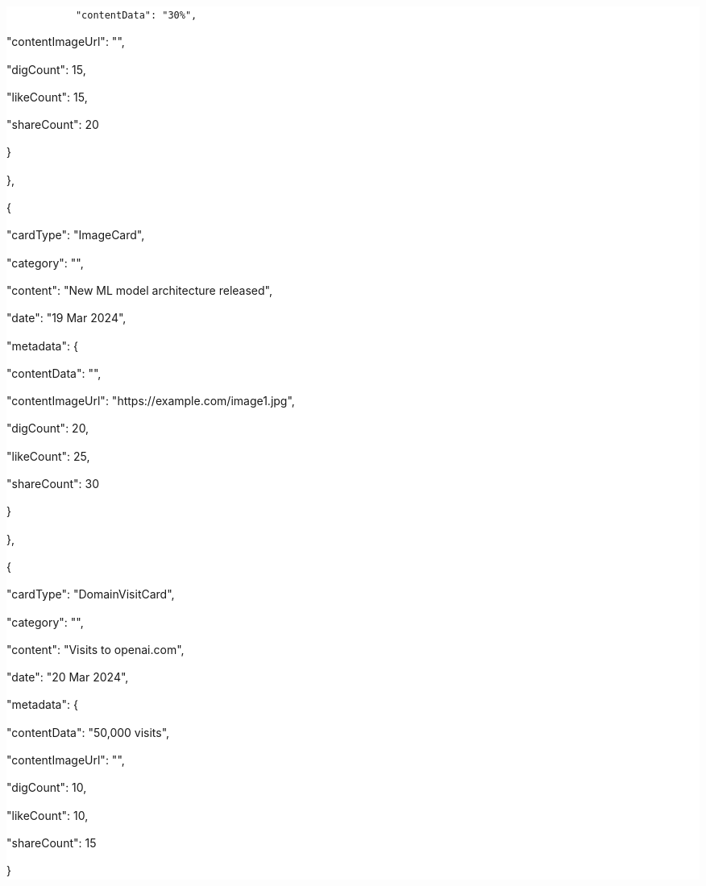                 "contentData": "30%",
<p>
                "contentImageUrl": "",
<p>
                "digCount": 15,
<p>
                "likeCount": 15,
<p>
                "shareCount": 20
<p>
            }
<p>
        },
<p>
        {
<p>
            "cardType": "ImageCard",
<p>
            "category": "",
<p>
            "content": "New ML model architecture released",
<p>
            "date": "19 Mar 2024",
<p>
            "metadata": {
<p>
                "contentData": "",
<p>
                "contentImageUrl": "https://example.com/image1.jpg",
<p>
                "digCount": 20,
<p>
                "likeCount": 25,
<p>
                "shareCount": 30
<p>
            }
<p>
        },
<p>
        {
<p>
            "cardType": "DomainVisitCard",
<p>
            "category": "",
<p>
            "content": "Visits to openai.com",
<p>
            "date": "20 Mar 2024",
<p>
            "metadata": {
<p>
                "contentData": "50,000 visits",
<p>
                "contentImageUrl": "",
<p>
                "digCount": 10,
<p>
                "likeCount": 10,
<p>
                "shareCount": 15
<p>
            }
<p>